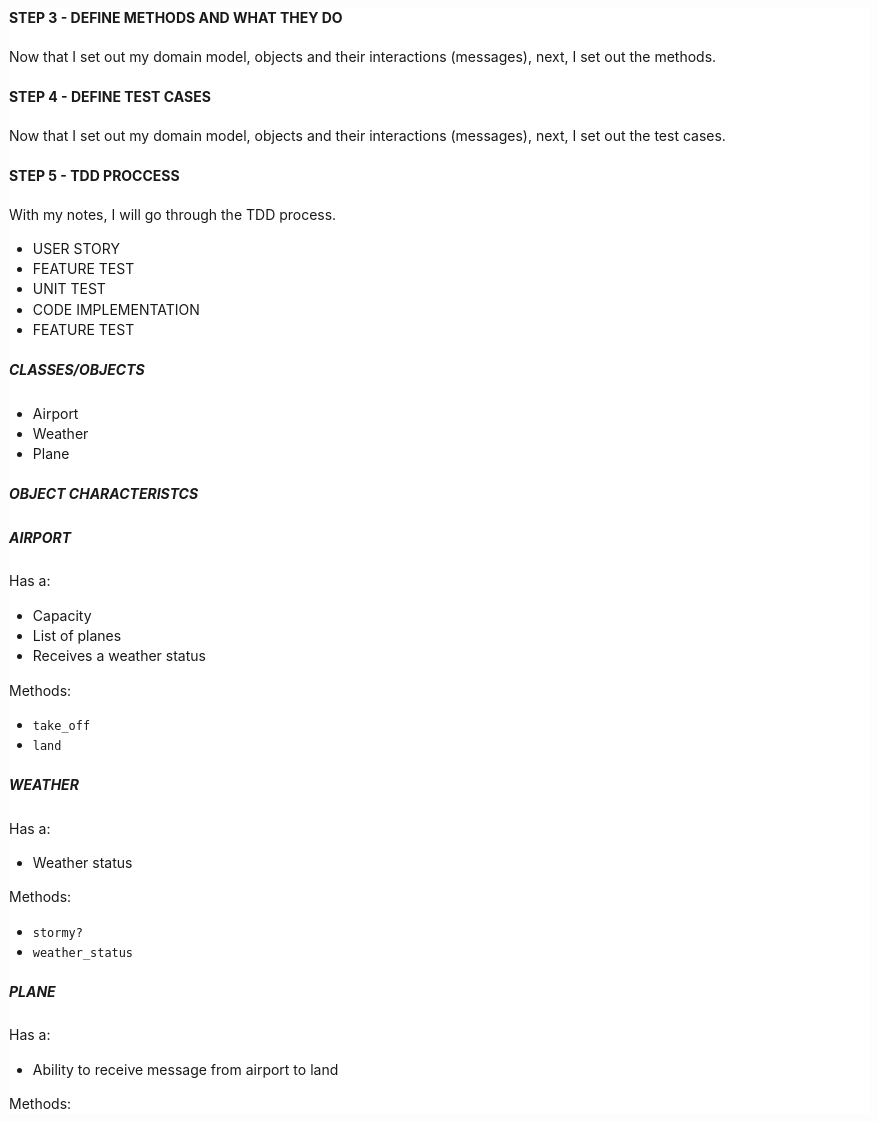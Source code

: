 #### STEP 3 - DEFINE METHODS AND WHAT THEY DO

Now that I set out my domain model, objects and their interactions (messages), next, I set out the methods.

#### STEP 4 - DEFINE TEST CASES

Now that I set out my domain model, objects and their interactions (messages), next, I set out the test cases.

#### STEP 5 - TDD PROCCESS

With my notes, I will go through the TDD process.

- USER STORY
- FEATURE TEST
- UNIT TEST
- CODE IMPLEMENTATION
- FEATURE TEST

##### CLASSES/OBJECTS

- Airport
- Weather
- Plane

##### OBJECT CHARACTERISTCS

##### AIRPORT

Has a:

- Capacity
- List of planes
- Receives a weather status

Methods:

- `take_off`
- `land`

##### WEATHER

Has a:

- Weather status

Methods:

- `stormy?`
- `weather_status`

##### PLANE

Has a:

- Ability to receive message from airport to land

Methods:
